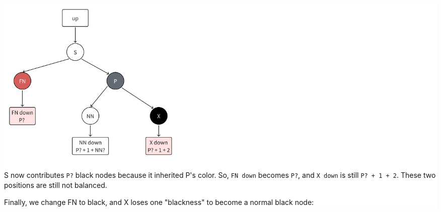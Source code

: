 <img alt="Swap S P color" src="https://github.com/Arichy/blogs/blob/main/docs/Rust/datastructures/red-black-tree/imgs/5.2.2.2-3.png?raw=true" width="40%">

S now contributes `P?` black nodes because it inherited P's color. So, `FN down` becomes `P?`, and `X down` is still `P? + 1 + 2`. These two positions are still not balanced.

Finally, we change FN to black, and X loses one "blackness" to become a normal black node:
